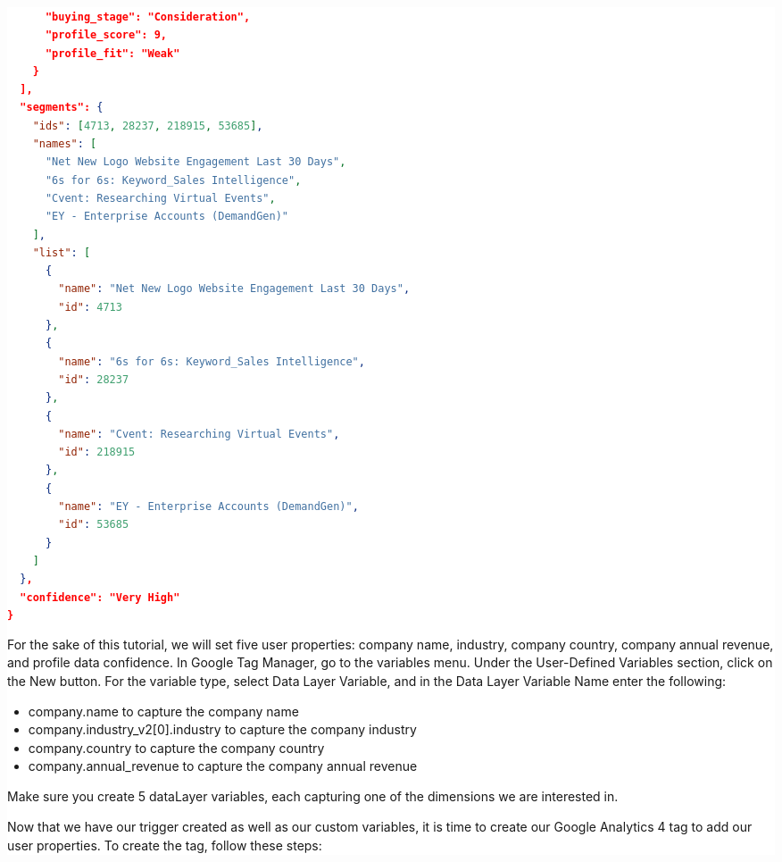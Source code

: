 ```json
      "buying_stage": "Consideration",
      "profile_score": 9,
      "profile_fit": "Weak"
    }
  ],
  "segments": {
    "ids": [4713, 28237, 218915, 53685],
    "names": [
      "Net New Logo Website Engagement Last 30 Days",
      "6s for 6s: Keyword_Sales Intelligence",
      "Cvent: Researching Virtual Events",
      "EY - Enterprise Accounts (DemandGen)"
    ],
    "list": [
      {
        "name": "Net New Logo Website Engagement Last 30 Days",
        "id": 4713
      },
      {
        "name": "6s for 6s: Keyword_Sales Intelligence",
        "id": 28237
      },
      {
        "name": "Cvent: Researching Virtual Events",
        "id": 218915
      },
      {
        "name": "EY - Enterprise Accounts (DemandGen)",
        "id": 53685
      }
    ]
  },
  "confidence": "Very High"
}
```

For the sake of this tutorial, we will set five user properties: company name, industry, company country, company annual revenue, and profile data confidence.
In Google Tag Manager, go to the variables menu. Under the User-Defined Variables section, click on the New button. For the variable type, select Data Layer Variable, and in the Data Layer Variable Name enter the following:

- company.name to capture the company name
- company.industry_v2[0].industry to capture the company industry
- company.country to capture the company country
- company.annual_revenue to capture the company annual revenue

Make sure you create 5 dataLayer variables, each capturing one of the dimensions we are interested in.

Now that we have our trigger created as well as our custom variables, it is time to create our Google Analytics 4 tag to add our user properties. To create the tag, follow these steps:
